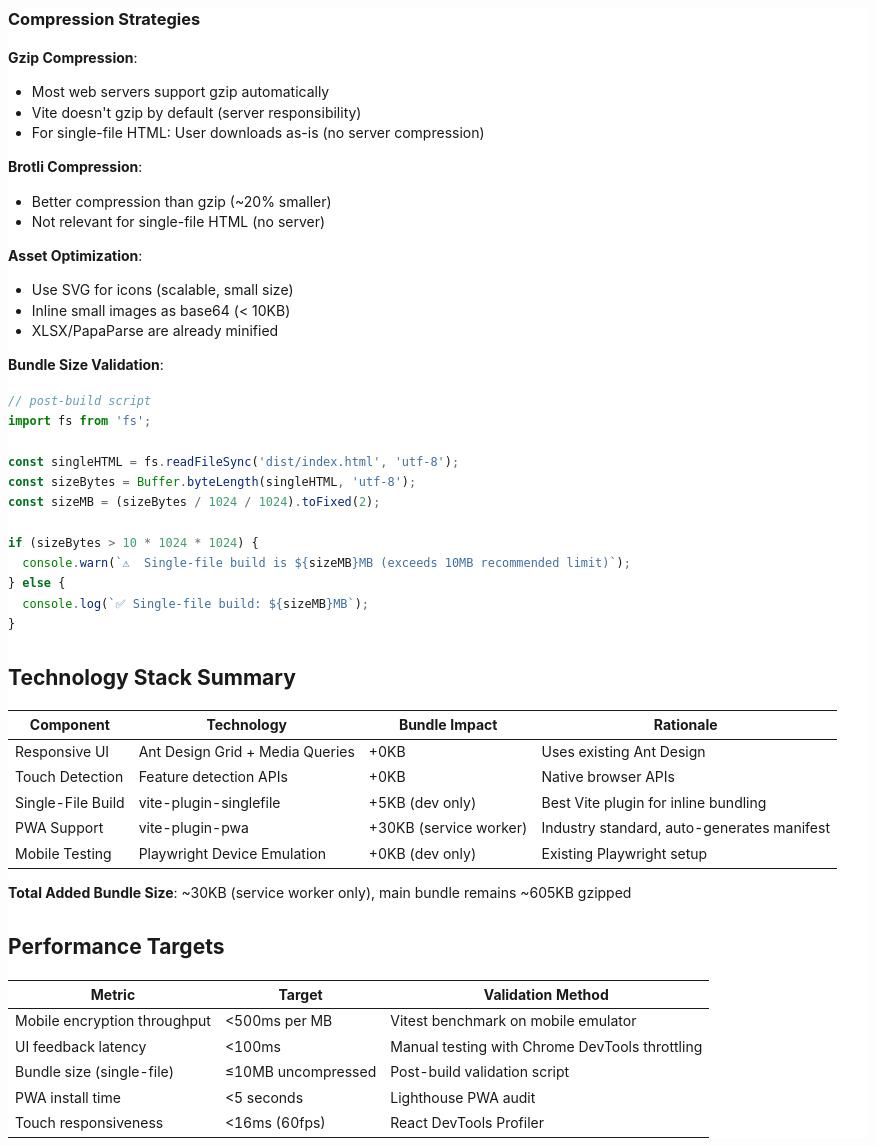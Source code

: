 ### Compression Strategies

**Gzip Compression**:
- Most web servers support gzip automatically
- Vite doesn't gzip by default (server responsibility)
- For single-file HTML: User downloads as-is (no server compression)

**Brotli Compression**:
- Better compression than gzip (~20% smaller)
- Not relevant for single-file HTML (no server)

**Asset Optimization**:
- Use SVG for icons (scalable, small size)
- Inline small images as base64 (< 10KB)
- XLSX/PapaParse are already minified

**Bundle Size Validation**:
```typescript
// post-build script
import fs from 'fs';

const singleHTML = fs.readFileSync('dist/index.html', 'utf-8');
const sizeBytes = Buffer.byteLength(singleHTML, 'utf-8');
const sizeMB = (sizeBytes / 1024 / 1024).toFixed(2);

if (sizeBytes > 10 * 1024 * 1024) {
  console.warn(`⚠️  Single-file build is ${sizeMB}MB (exceeds 10MB recommended limit)`);
} else {
  console.log(`✅ Single-file build: ${sizeMB}MB`);
}
```

## Technology Stack Summary

| Component | Technology | Bundle Impact | Rationale |
|-----------|-----------|---------------|-----------|
| Responsive UI | Ant Design Grid + Media Queries | +0KB | Uses existing Ant Design |
| Touch Detection | Feature detection APIs | +0KB | Native browser APIs |
| Single-File Build | vite-plugin-singlefile | +5KB (dev only) | Best Vite plugin for inline bundling |
| PWA Support | vite-plugin-pwa | +30KB (service worker) | Industry standard, auto-generates manifest |
| Mobile Testing | Playwright Device Emulation | +0KB (dev only) | Existing Playwright setup |

**Total Added Bundle Size**: ~30KB (service worker only), main bundle remains ~605KB gzipped

## Performance Targets

| Metric | Target | Validation Method |
|--------|--------|-------------------|
| Mobile encryption throughput | <500ms per MB | Vitest benchmark on mobile emulator |
| UI feedback latency | <100ms | Manual testing with Chrome DevTools throttling |
| Bundle size (single-file) | ≤10MB uncompressed | Post-build validation script |
| PWA install time | <5 seconds | Lighthouse PWA audit |
| Touch responsiveness | <16ms (60fps) | React DevTools Profiler |
